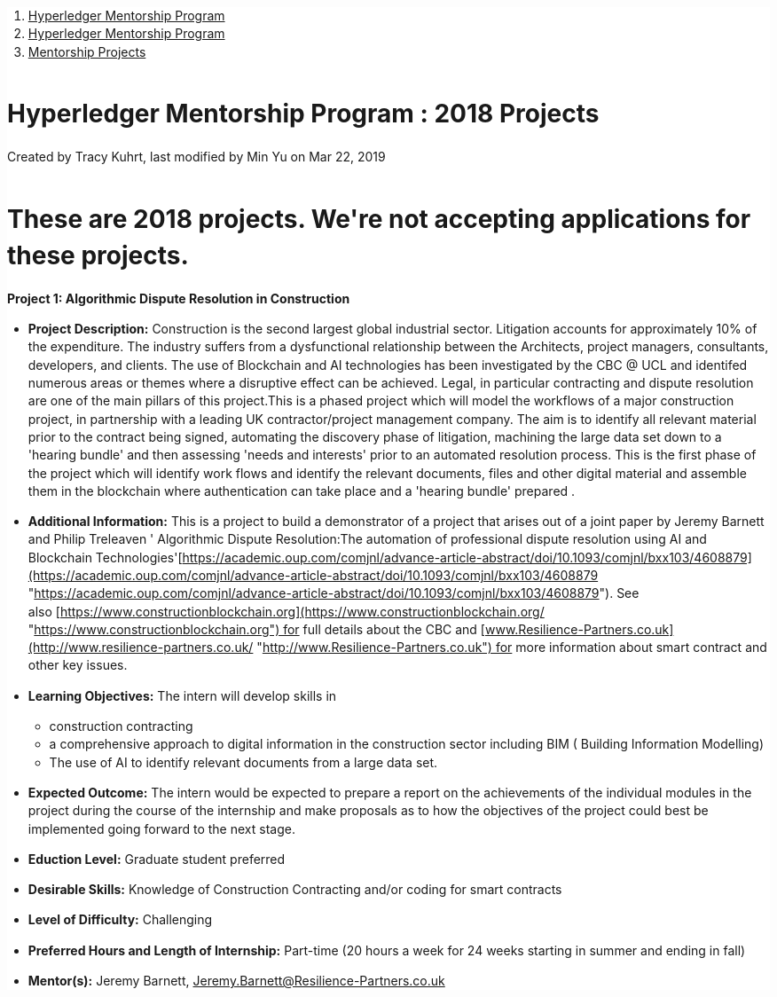 1. [Hyperledger Mentorship Program](index.html)
2. [Hyperledger Mentorship Program](Hyperledger-Mentorship-Program_21954571.html)
3. [Mentorship Projects](Mentorship-Projects_21954604.html)

# Hyperledger Mentorship Program : 2018 Projects

Created by Tracy Kuhrt, last modified by Min Yu on Mar 22, 2019

# These are 2018 projects. We're not accepting applications for these projects.

**Project 1: Algorithmic Dispute Resolution in Construction**

- **Project Description:** Construction is the second largest global industrial sector. Litigation accounts for approximately 10% of the expenditure. The industry suffers from a dysfunctional relationship between the Architects, project managers, consultants, developers, and clients. The use of Blockchain and AI technologies has been investigated by the CBC @ UCL and identifed numerous areas or themes where a disruptive effect can be achieved. Legal, in particular contracting and dispute resolution are one of the main pillars of this project.This is a phased project which will model the workflows of a major construction project, in partnership with a leading UK contractor/project management company. The aim is to identify all relevant material prior to the contract being signed, automating the discovery phase of litigation, machining the large data set down to a 'hearing bundle' and then assessing 'needs and interests' prior to an automated resolution process. This is the first phase of the project which will identify work flows and identify the relevant documents, files and other digital material and assemble them in the blockchain where authentication can take place and a 'hearing bundle' prepared .
- **Additional Information:** This is a project to build a demonstrator of a project that arises out of a joint paper by Jeremy Barnett and Philip Treleaven ' Algorithmic Dispute Resolution:The automation of professional dispute resolution using AI and Blockchain Technologies'[https://academic.oup.com/comjnl/advance-article-abstract/doi/10.1093/comjnl/bxx103/4608879](https://academic.oup.com/comjnl/advance-article-abstract/doi/10.1093/comjnl/bxx103/4608879 "https://academic.oup.com/comjnl/advance-article-abstract/doi/10.1093/comjnl/bxx103/4608879"). See also [https://www.constructionblockchain.org](https://www.constructionblockchain.org/ "https://www.constructionblockchain.org") for full details about the CBC and [www.Resilience-Partners.co.uk](http://www.resilience-partners.co.uk/ "http://www.Resilience-Partners.co.uk") for more information about smart contract and other key issues.
- **Learning Objectives:** The intern will develop skills in
  
  - construction contracting
  - a comprehensive approach to digital information in the construction sector including BIM ( Building Information Modelling)
  - The use of AI to identify relevant documents from a large data set.
- **Expected Outcome:** The intern would be expected to prepare a report on the achievements of the individual modules in the project during the course of the internship and make proposals as to how the objectives of the project could best be implemented going forward to the next stage.
- **Eduction Level:** Graduate student preferred
- **Desirable Skills:** Knowledge of Construction Contracting and/or coding for smart contracts
- **Level of Difficulty:** Challenging
- **Preferred Hours and Length of Internship:** Part-time (20 hours a week for 24 weeks starting in summer and ending in fall)
- **Mentor(s):** Jeremy Barnett, [Jeremy.Barnett@Resilience-Partners.co.uk](mailto:Jeremy.Barnett@Resilience-Partners.co.uk)
